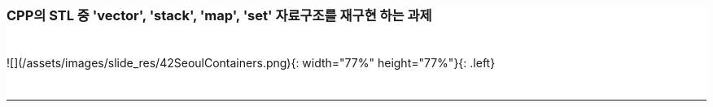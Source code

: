 ### CPP의 STL 중 'vector', 'stack', 'map', 'set' 자료구조를 재구현 하는 과제
  <br>
![](/assets/images/slide_res/42SeoulContainers.png){: width="77%" height="77%"}{: .left}
  <br><br>

---